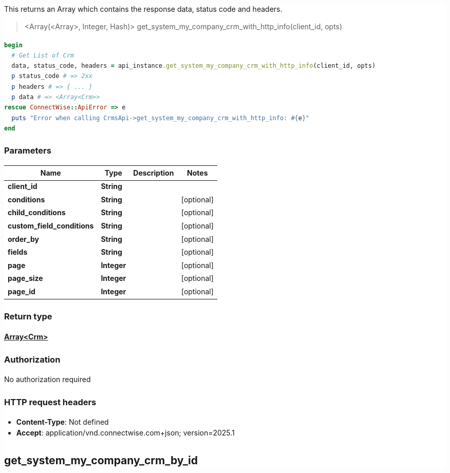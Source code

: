This returns an Array which contains the response data, status code and headers.

> <Array(<Array<Crm>>, Integer, Hash)> get_system_my_company_crm_with_http_info(client_id, opts)

```ruby
begin
  # Get List of Crm
  data, status_code, headers = api_instance.get_system_my_company_crm_with_http_info(client_id, opts)
  p status_code # => 2xx
  p headers # => { ... }
  p data # => <Array<Crm>>
rescue ConnectWise::ApiError => e
  puts "Error when calling CrmsApi->get_system_my_company_crm_with_http_info: #{e}"
end
```

### Parameters

| Name | Type | Description | Notes |
| ---- | ---- | ----------- | ----- |
| **client_id** | **String** |  |  |
| **conditions** | **String** |  | [optional] |
| **child_conditions** | **String** |  | [optional] |
| **custom_field_conditions** | **String** |  | [optional] |
| **order_by** | **String** |  | [optional] |
| **fields** | **String** |  | [optional] |
| **page** | **Integer** |  | [optional] |
| **page_size** | **Integer** |  | [optional] |
| **page_id** | **Integer** |  | [optional] |

### Return type

[**Array&lt;Crm&gt;**](Crm.md)

### Authorization

No authorization required

### HTTP request headers

- **Content-Type**: Not defined
- **Accept**: application/vnd.connectwise.com+json; version=2025.1


## get_system_my_company_crm_by_id
